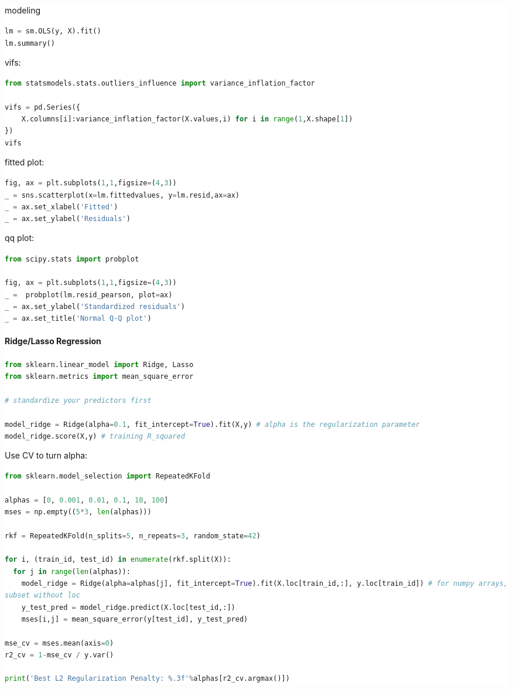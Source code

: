 modeling
```python
lm = sm.OLS(y, X).fit()
lm.summary()
```

vifs:
```python
from statsmodels.stats.outliers_influence import variance_inflation_factor

vifs = pd.Series({
    X.columns[i]:variance_inflation_factor(X.values,i) for i in range(1,X.shape[1])
})
vifs
```

fitted plot:
```python
fig, ax = plt.subplots(1,1,figsize=(4,3))
_ = sns.scatterplot(x=lm.fittedvalues, y=lm.resid,ax=ax)
_ = ax.set_xlabel('Fitted')
_ = ax.set_ylabel('Residuals')
```

qq plot:
```python
from scipy.stats import probplot

fig, ax = plt.subplots(1,1,figsize=(4,3))
_ =  probplot(lm.resid_pearson, plot=ax)
_ = ax.set_ylabel('Standardized residuals')
_ = ax.set_title('Normal Q-Q plot')
```
#### Ridge/Lasso Regression
```python
from sklearn.linear_model import Ridge, Lasso
from sklearn.metrics import mean_square_error

# standardize your predictors first

model_ridge = Ridge(alpha=0.1, fit_intercept=True).fit(X,y) # alpha is the regularization parameter
model_ridge.score(X,y) # training R_squared
```
Use CV to turn alpha:
```python
from sklearn.model_selection import RepeatedKFold

alphas = [0, 0.001, 0.01, 0.1, 10, 100]
mses = np.empty((5*3, len(alphas)))

rkf = RepeatedKFold(n_splits=5, n_repeats=3, random_state=42)

for i, (train_id, test_id) in enumerate(rkf.split(X)):
  for j in range(len(alphas)):
    model_ridge = Ridge(alpha=alphas[j], fit_intercept=True).fit(X.loc[train_id,:], y.loc[train_id]) # for numpy arrays, subset without loc
    y_test_pred = model_ridge.predict(X.loc[test_id,:])
    mses[i,j] = mean_square_error(y[test_id], y_test_pred)
    
mse_cv = mses.mean(axis=0)
r2_cv = 1-mse_cv / y.var()

print('Best L2 Regularization Penalty: %.3f'%alphas[r2_cv.argmax()])
```

